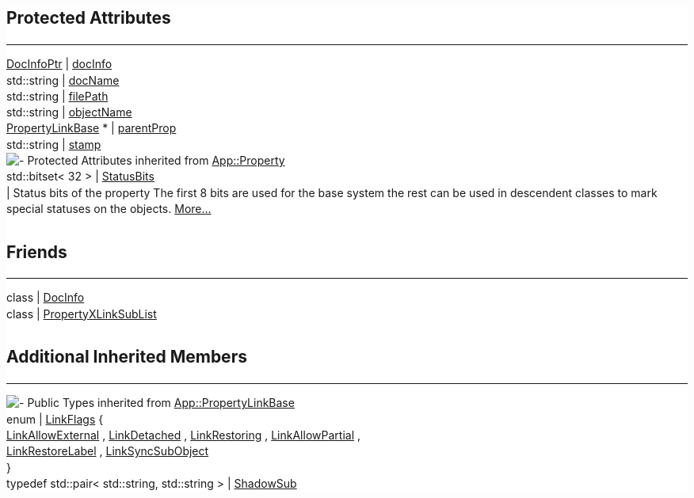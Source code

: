   
##  Protected Attributes  
  
---  
[DocInfoPtr](../../dd/dc2/namespaceApp.html#a1752a0f247a3d9b40c49fb0d930114d5) | [docInfo](../../d2/de2/classApp_1_1PropertyXLink.html#af019bff7e98d2778ec5d031af046e031)  
std::string | [docName](../../d2/de2/classApp_1_1PropertyXLink.html#ac8e815dae93a8ad87b95c9ca4dbe22af)  
std::string | [filePath](../../d2/de2/classApp_1_1PropertyXLink.html#a1d8a3774745a9c560df18df4d3871bb4)  
std::string | [objectName](../../d2/de2/classApp_1_1PropertyXLink.html#a92ddffaf513f7a5d9eecc05df6c42e40)  
[PropertyLinkBase](../../d6/d3b/classApp_1_1PropertyLinkBase.html) * | [parentProp](../../d2/de2/classApp_1_1PropertyXLink.html#ae83a809758609c669421a9ae2efc7c68)  
std::string | [stamp](../../d2/de2/classApp_1_1PropertyXLink.html#ab28b1f882f83732430330601752406fe)  
![-](../../closed.png) Protected Attributes inherited from
[App::Property](../../d0/da9/classApp_1_1Property.html)  
std::bitset< 32 > | [StatusBits](../../d0/da9/classApp_1_1Property.html#ab93fa6ff45ac8bf7dcaac9ead5e09f67)  
| Status bits of the property The first 8 bits are used for the base system
the rest can be used in descendent classes to mark special statuses on the
objects.
[More...](../../d0/da9/classApp_1_1Property.html#ab93fa6ff45ac8bf7dcaac9ead5e09f67)  
  
  
##  Friends  
  
---  
class | [DocInfo](../../d2/de2/classApp_1_1PropertyXLink.html#a369cdf50b9058a05c8062deaef85826b)  
class | [PropertyXLinkSubList](../../d2/de2/classApp_1_1PropertyXLink.html#a96e41a54666fce9dffb5f8da4acabb48)  
  
##  Additional Inherited Members  
  
---  
![-](../../closed.png) Public Types inherited from
[App::PropertyLinkBase](../../d6/d3b/classApp_1_1PropertyLinkBase.html)  
enum | [LinkFlags](../../d6/d3b/classApp_1_1PropertyLinkBase.html#a1cde30375920294221bfa79025669f5f) {   
[LinkAllowExternal](../../d6/d3b/classApp_1_1PropertyLinkBase.html#a1cde30375920294221bfa79025669f5fad0f16a963cb6d4ee03471a56eb0d2b2e)
,
[LinkDetached](../../d6/d3b/classApp_1_1PropertyLinkBase.html#a1cde30375920294221bfa79025669f5facbc01e4b149e5b3049e9916b0181a7da)
,
[LinkRestoring](../../d6/d3b/classApp_1_1PropertyLinkBase.html#a1cde30375920294221bfa79025669f5fa1de51bd54c0f62a03f8a15c70ed4a365)
,
[LinkAllowPartial](../../d6/d3b/classApp_1_1PropertyLinkBase.html#a1cde30375920294221bfa79025669f5faa22f8833820bace817e74b03e6089f45)
,  
[LinkRestoreLabel](../../d6/d3b/classApp_1_1PropertyLinkBase.html#a1cde30375920294221bfa79025669f5fa5a4bc69cb609a1f93370ec11e29dc403)
,
[LinkSyncSubObject](../../d6/d3b/classApp_1_1PropertyLinkBase.html#a1cde30375920294221bfa79025669f5fab29bedf78f3fa832237ffa3a544e88c8)  
}  
typedef std::pair< std::string, std::string > | [ShadowSub](../../d6/d3b/classApp_1_1PropertyLinkBase.html#a18bf17d37c93bcf665585c9d880ca620)  
